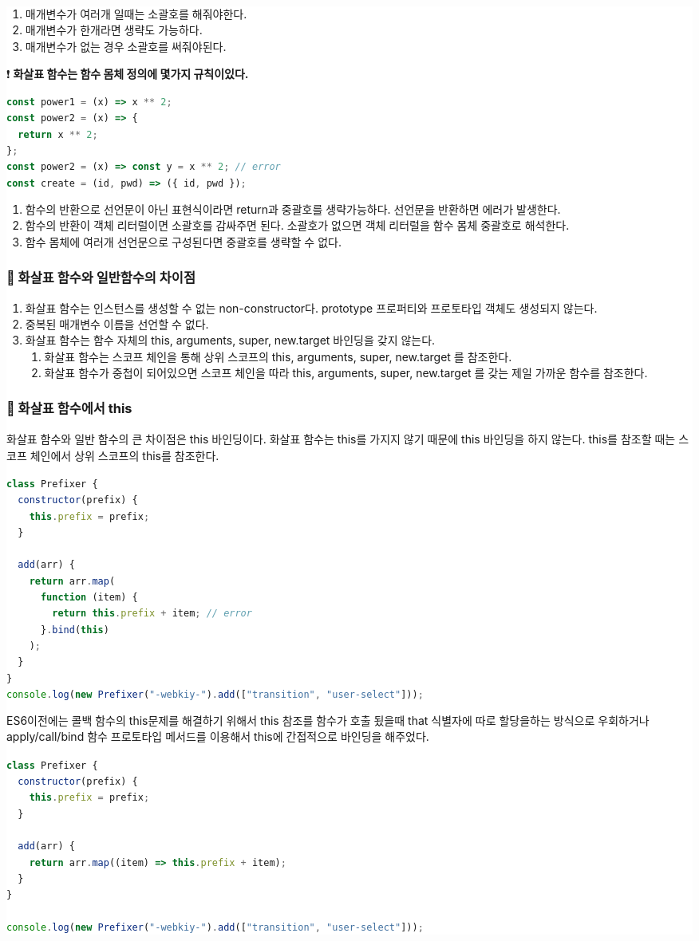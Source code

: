 1. 매개변수가 여러개 일때는 소괄호를 해줘야한다. 
2. 매개변수가 한개라면 생략도 가능하다.
3. 매개변수가 없는 경우 소괄호를 써줘야된다.

❗ **화살표 함수는 함수 몸체 정의에 몇가지 규칙이있다.**

```jsx
const power1 = (x) => x ** 2;
const power2 = (x) => {
  return x ** 2;
};
const power2 = (x) => const y = x ** 2; // error
const create = (id, pwd) => ({ id, pwd });
```

1. 함수의 반환으로 선언문이 아닌 표현식이라면 return과 중괄호를 생략가능하다. 선언문을 반환하면 에러가 발생한다.
2. 함수의 반환이 객체 리터럴이면 소괄호를 감싸주면 된다. 소괄호가 없으면 객체 리터럴을 함수 몸체 중괄호로 해석한다.
3. 함수 몸체에 여러개 선언문으로 구성된다면 중괄호를 생략할 수 없다.

### 🙊 화살표 함수와 일반함수의 차이점

1. 화살표 함수는 인스턴스를 생성할 수 없는 non-constructor다. prototype 프로퍼티와 프로토타입 객체도 생성되지 않는다.
2. 중복된 매개변수 이름을 선언할 수 없다. 
3. 화살표 함수는 함수 자체의 this, arguments, super, new.target 바인딩을 갖지 않는다.
    1. 화살표 함수는 스코프 체인을 통해 상위 스코프의 this, arguments, super, new.target 를 참조한다.
    2. 화살표 함수가 중첩이 되어있으면 스코프 체인을 따라 this, arguments, super, new.target 를 갖는 제일 가까운 함수를 참조한다.

### 👻 화살표 함수에서 this

화살표 함수와 일반 함수의 큰 차이점은 this 바인딩이다. 화살표 함수는 this를 가지지 않기 때문에 this 바인딩을 하지 않는다. this를 참조할 때는 스코프 체인에서 상위 스코프의 this를 참조한다.

```jsx
class Prefixer {
  constructor(prefix) {
    this.prefix = prefix;
  }

  add(arr) {
    return arr.map(
      function (item) {
        return this.prefix + item; // error
      }.bind(this)
    );
  }
}
console.log(new Prefixer("-webkiy-").add(["transition", "user-select"]));
```

ES6이전에는 콜백 함수의 this문제를 해결하기 위해서 this 참조를 함수가 호출 됬을때 that 식별자에 따로 할당을하는 방식으로 우회하거나 apply/call/bind 함수 프로토타입 메서드를 이용해서 this에 간접적으로 바인딩을 해주었다.

```jsx
class Prefixer {
  constructor(prefix) {
    this.prefix = prefix;
  }

  add(arr) {
    return arr.map((item) => this.prefix + item);
  }
}

console.log(new Prefixer("-webkiy-").add(["transition", "user-select"]));
```
